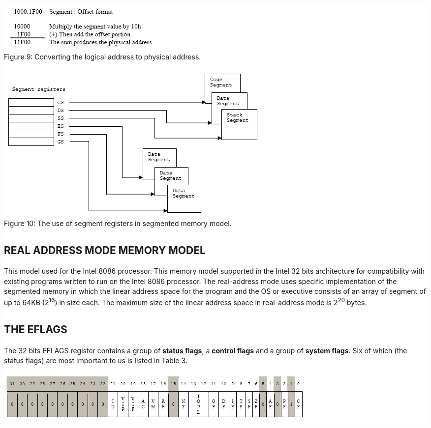 <img src="images/image012.png" /><br />
Figure 9:  Converting the logical address to physical address.

<img src="images/image013.png" /><br />
Figure 10:  The use of segment registers in segmented memory model.

## REAL ADDRESS MODE MEMORY MODEL

This model used for the Intel 8086 processor.  This memory model supported in the Intel 32 bits architecture for compatibility with existing programs written to run on the Intel 8086 processor.  The real-address mode uses specific implementation of the segmented memory in which the linear address space for the program and the OS or executive consists of an array of segment of up to 64KB (2<sup>16</sup>) in size each.  The maximum size of the linear address space in real-address mode is 2<sup>20</sup> bytes.

## THE EFLAGS

The 32 bits EFLAGS register contains a group of **status flags**, a **control flags** and a group of **system flags**.  Six of which (the status flags) are most important to us is listed in Table 3.

<img src="images/image014.png" /><br />